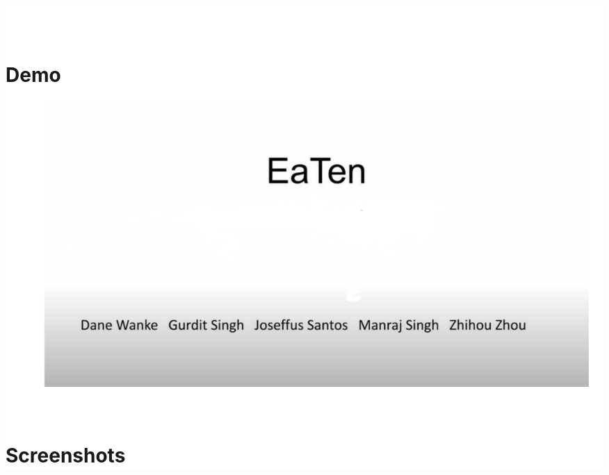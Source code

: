 <br>
<br>

# Demo

[![Watch the video](./docs/screenshots/videoTitle.PNG)](https://www.youtube.com/watch?v=3nHE2sbWfrg)

<br>

# Screenshots

<div align=center display=flex>